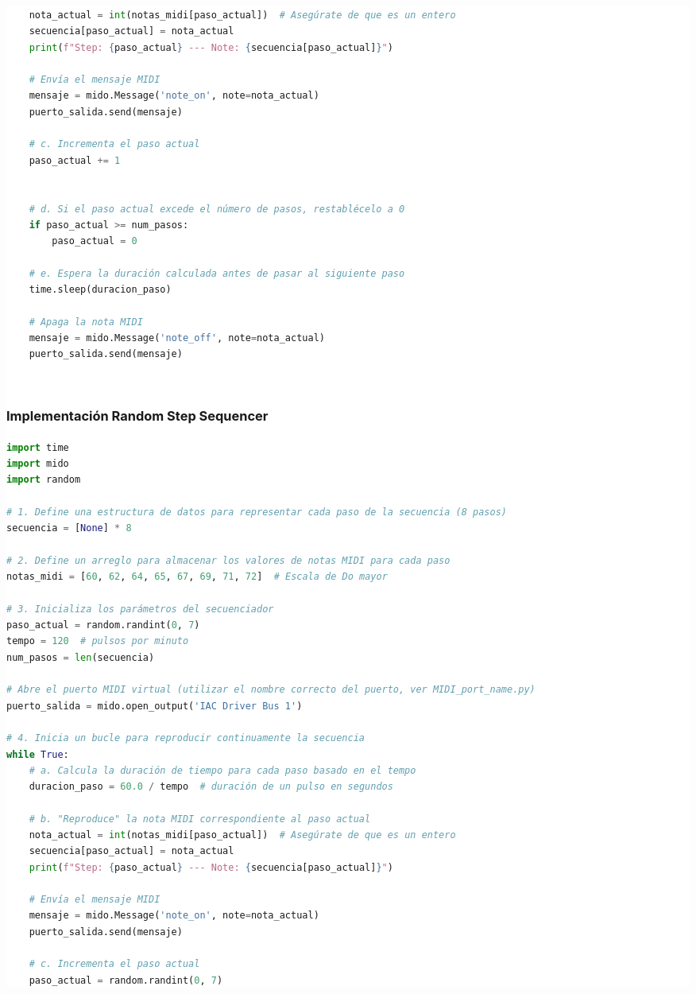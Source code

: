 ```python
    nota_actual = int(notas_midi[paso_actual])  # Asegúrate de que es un entero
    secuencia[paso_actual] = nota_actual
    print(f"Step: {paso_actual} --- Note: {secuencia[paso_actual]}")

    # Envía el mensaje MIDI
    mensaje = mido.Message('note_on', note=nota_actual)
    puerto_salida.send(mensaje)

    # c. Incrementa el paso actual
    paso_actual += 1


    # d. Si el paso actual excede el número de pasos, restablécelo a 0
    if paso_actual >= num_pasos:
        paso_actual = 0

    # e. Espera la duración calculada antes de pasar al siguiente paso
    time.sleep(duracion_paso)

    # Apaga la nota MIDI
    mensaje = mido.Message('note_off', note=nota_actual)
    puerto_salida.send(mensaje)
```

&nbsp;

### Implementación Random Step Sequencer

```python
import time
import mido
import random

# 1. Define una estructura de datos para representar cada paso de la secuencia (8 pasos)
secuencia = [None] * 8

# 2. Define un arreglo para almacenar los valores de notas MIDI para cada paso
notas_midi = [60, 62, 64, 65, 67, 69, 71, 72]  # Escala de Do mayor

# 3. Inicializa los parámetros del secuenciador
paso_actual = random.randint(0, 7)
tempo = 120  # pulsos por minuto
num_pasos = len(secuencia)

# Abre el puerto MIDI virtual (utilizar el nombre correcto del puerto, ver MIDI_port_name.py)
puerto_salida = mido.open_output('IAC Driver Bus 1')

# 4. Inicia un bucle para reproducir continuamente la secuencia
while True:
    # a. Calcula la duración de tiempo para cada paso basado en el tempo
    duracion_paso = 60.0 / tempo  # duración de un pulso en segundos

    # b. "Reproduce" la nota MIDI correspondiente al paso actual
    nota_actual = int(notas_midi[paso_actual])  # Asegúrate de que es un entero
    secuencia[paso_actual] = nota_actual
    print(f"Step: {paso_actual} --- Note: {secuencia[paso_actual]}")

    # Envía el mensaje MIDI
    mensaje = mido.Message('note_on', note=nota_actual)
    puerto_salida.send(mensaje)

    # c. Incrementa el paso actual
    paso_actual = random.randint(0, 7)

```